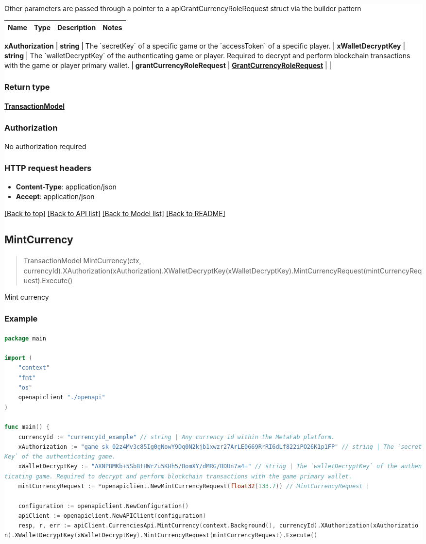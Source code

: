 Other parameters are passed through a pointer to a apiGrantCurrencyRoleRequest struct via the builder pattern


Name | Type | Description  | Notes
------------- | ------------- | ------------- | -------------

 **xAuthorization** | **string** | The &#x60;secretKey&#x60; of a specific game or the &#x60;accessToken&#x60; of a specific player. | 
 **xWalletDecryptKey** | **string** | The &#x60;walletDecryptKey&#x60; of the authenticating game or player. Required to decrypt and perform blockchain transactions with the game or player primary wallet. | 
 **grantCurrencyRoleRequest** | [**GrantCurrencyRoleRequest**](GrantCurrencyRoleRequest.md) |  | 

### Return type

[**TransactionModel**](TransactionModel.md)

### Authorization

No authorization required

### HTTP request headers

- **Content-Type**: application/json
- **Accept**: application/json

[[Back to top]](#) [[Back to API list]](../README.md#documentation-for-api-endpoints)
[[Back to Model list]](../README.md#documentation-for-models)
[[Back to README]](../README.md)


## MintCurrency

> TransactionModel MintCurrency(ctx, currencyId).XAuthorization(xAuthorization).XWalletDecryptKey(xWalletDecryptKey).MintCurrencyRequest(mintCurrencyRequest).Execute()

Mint currency



### Example

```go
package main

import (
    "context"
    "fmt"
    "os"
    openapiclient "./openapi"
)

func main() {
    currencyId := "currencyId_example" // string | Any currency id within the MetaFab platform.
    xAuthorization := "game_sk_02z4Mv3c85Ig0gNowY9Dq0N2kjb1xwzr27ArLE0669RrRI6dLf822iPO26K1p1FP" // string | The `secretKey` of the authenticating game.
    xWalletDecryptKey := "AXNP8MKb+5SbBtHWrZu5KHh5/BomXY/dMRG/BDUn7a4=" // string | The `walletDecryptKey` of the authenticating game. Required to decrypt and perform blockchain transactions with the game primary wallet.
    mintCurrencyRequest := *openapiclient.NewMintCurrencyRequest(float32(133.7)) // MintCurrencyRequest | 

    configuration := openapiclient.NewConfiguration()
    apiClient := openapiclient.NewAPIClient(configuration)
    resp, r, err := apiClient.CurrenciesApi.MintCurrency(context.Background(), currencyId).XAuthorization(xAuthorization).XWalletDecryptKey(xWalletDecryptKey).MintCurrencyRequest(mintCurrencyRequest).Execute()
```